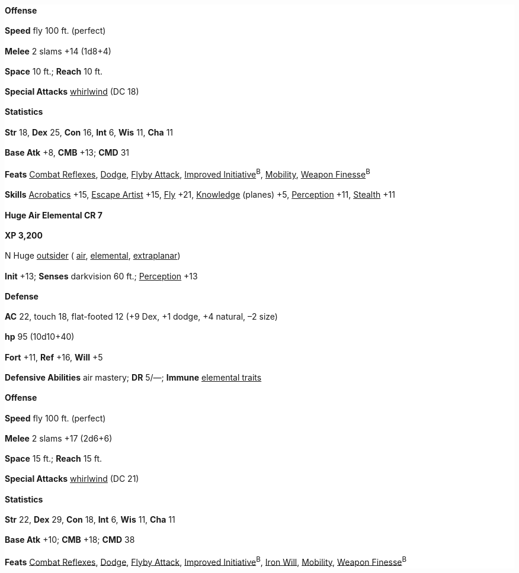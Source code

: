 **Offense**

**Speed** fly 100 ft. (perfect)

**Melee** 2 slams +14 (1d8+4)

**Space** 10 ft.; **Reach** 10 ft.

**Special Attacks** [whirlwind](universalMonsterRules.html#_whirlwind) (DC 18)

**Statistics**

**Str** 18, **Dex** 25, **Con** 16, **Int** 6, **Wis** 11, **Cha** 11

**Base Atk** +8, **CMB** +13; **CMD** 31

**Feats** [Combat Reflexes](../feats.html#_combat-reflexes), [Dodge](../feats.html#_dodge), [Flyby Attack](monsterFeats.html#_flyby-attack), [Improved Initiative](../feats.html#_improved-initiative)<sup>B</sup>, [Mobility](../feats.html#_mobility), [Weapon Finesse](../feats.html#_weapon-finesse)<sup>B</sup>

**Skills** [Acrobatics](../skills/acrobatics.html#_acrobatics) +15, [Escape Artist](../skills/escapeArtist.html#_escape-artist) +15, [Fly](../skills/fly.html#_fly) +21, [Knowledge](../skills/knowledge.html#_knowledge) (planes) +5, [Perception](../skills/perception.html#_perception) +11, [Stealth](../skills/stealth.html#_stealth) +11

**Huge Air Elemental CR 7**

**XP 3,200**

N Huge [outsider](creatureTypes.html#_outsider) ( [air](creatureTypes.html#_air-subtype), [elemental](creatureTypes.html#_elemental-subtype), [extraplanar](creatureTypes.html#_extraplanar-subtype))

**Init** +13; **Senses** darkvision 60 ft.; [Perception](../skills/perception.html#_perception) +13

**Defense**

**AC** 22, touch 18, flat-footed 12 (+9 Dex, +1 dodge, +4 natural, –2 size)

**hp** 95 (10d10+40)

**Fort** +11, **Ref** +16, **Will** +5

**Defensive Abilities** air mastery; **DR** 5/—; **Immune** [elemental traits](creatureTypes.html#_elemental-subtype)

**Offense**

**Speed** fly 100 ft. (perfect)

**Melee** 2 slams +17 (2d6+6)

**Space** 15 ft.; **Reach** 15 ft.

**Special Attacks** [whirlwind](universalMonsterRules.html#_whirlwind) (DC 21)

**Statistics**

**Str** 22, **Dex** 29, **Con** 18, **Int** 6, **Wis** 11, **Cha** 11

**Base Atk** +10; **CMB** +18; **CMD** 38

**Feats** [Combat Reflexes](../feats.html#_combat-reflexes), [Dodge](../feats.html#_dodge), [Flyby Attack](monsterFeats.html#_flyby-attack), [Improved Initiative](../feats.html#_improved-initiative)<sup>B</sup>, [Iron Will](../feats.html#_iron-will), [Mobility](../feats.html#_mobility), [Weapon Finesse](../feats.html#_weapon-finesse)<sup>B</sup>
